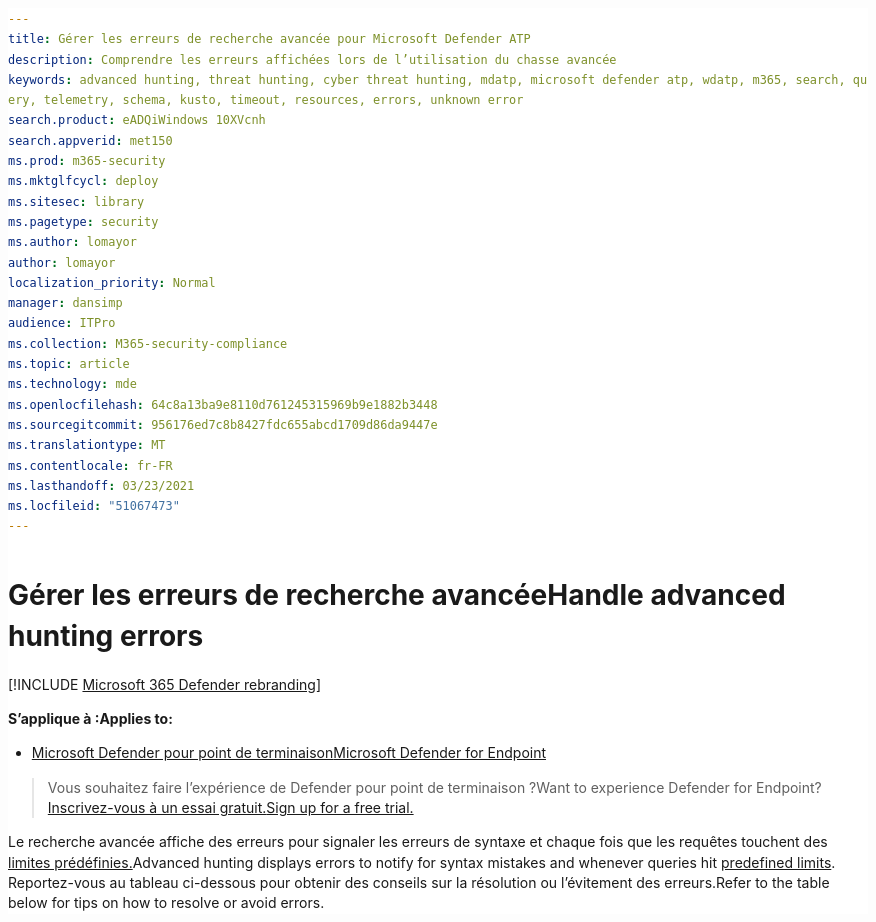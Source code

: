 ```yaml
---
title: Gérer les erreurs de recherche avancée pour Microsoft Defender ATP
description: Comprendre les erreurs affichées lors de l’utilisation du chasse avancée
keywords: advanced hunting, threat hunting, cyber threat hunting, mdatp, microsoft defender atp, wdatp, m365, search, query, telemetry, schema, kusto, timeout, resources, errors, unknown error
search.product: eADQiWindows 10XVcnh
search.appverid: met150
ms.prod: m365-security
ms.mktglfcycl: deploy
ms.sitesec: library
ms.pagetype: security
ms.author: lomayor
author: lomayor
localization_priority: Normal
manager: dansimp
audience: ITPro
ms.collection: M365-security-compliance
ms.topic: article
ms.technology: mde
ms.openlocfilehash: 64c8a13ba9e8110d761245315969b9e1882b3448
ms.sourcegitcommit: 956176ed7c8b8427fdc655abcd1709d86da9447e
ms.translationtype: MT
ms.contentlocale: fr-FR
ms.lasthandoff: 03/23/2021
ms.locfileid: "51067473"
---
```

# <a name="handle-advanced-hunting-errors"></a><span data-ttu-id="65145-104">Gérer les erreurs de recherche avancée</span><span class="sxs-lookup"><span data-stu-id="65145-104">Handle advanced hunting errors</span></span>

[!INCLUDE [Microsoft 365 Defender rebranding](../../includes/microsoft-defender.md)]

<span data-ttu-id="65145-105">**S’applique à :**</span><span class="sxs-lookup"><span data-stu-id="65145-105">**Applies to:**</span></span>
- [<span data-ttu-id="65145-106">Microsoft Defender pour point de terminaison</span><span class="sxs-lookup"><span data-stu-id="65145-106">Microsoft Defender for Endpoint</span></span>](https://go.microsoft.com/fwlink/p/?linkid=2154037)


><span data-ttu-id="65145-107">Vous souhaitez faire l’expérience de Defender pour point de terminaison ?</span><span class="sxs-lookup"><span data-stu-id="65145-107">Want to experience Defender for Endpoint?</span></span> [<span data-ttu-id="65145-108">Inscrivez-vous à un essai gratuit.</span><span class="sxs-lookup"><span data-stu-id="65145-108">Sign up for a free trial.</span></span>](https://www.microsoft.com/microsoft-365/windows/microsoft-defender-atp?ocid=docs-wdatp-advancedhunting-abovefoldlink)

<span data-ttu-id="65145-109">Le recherche avancée affiche des erreurs pour signaler les erreurs de syntaxe et chaque fois que les requêtes touchent des [limites prédéfinies.](advanced-hunting-limits.md)</span><span class="sxs-lookup"><span data-stu-id="65145-109">Advanced hunting displays errors to notify for syntax mistakes and whenever queries hit [predefined limits](advanced-hunting-limits.md).</span></span> <span data-ttu-id="65145-110">Reportez-vous au tableau ci-dessous pour obtenir des conseils sur la résolution ou l’évitement des erreurs.</span><span class="sxs-lookup"><span data-stu-id="65145-110">Refer to the table below for tips on how to resolve or avoid errors.</span></span> 
